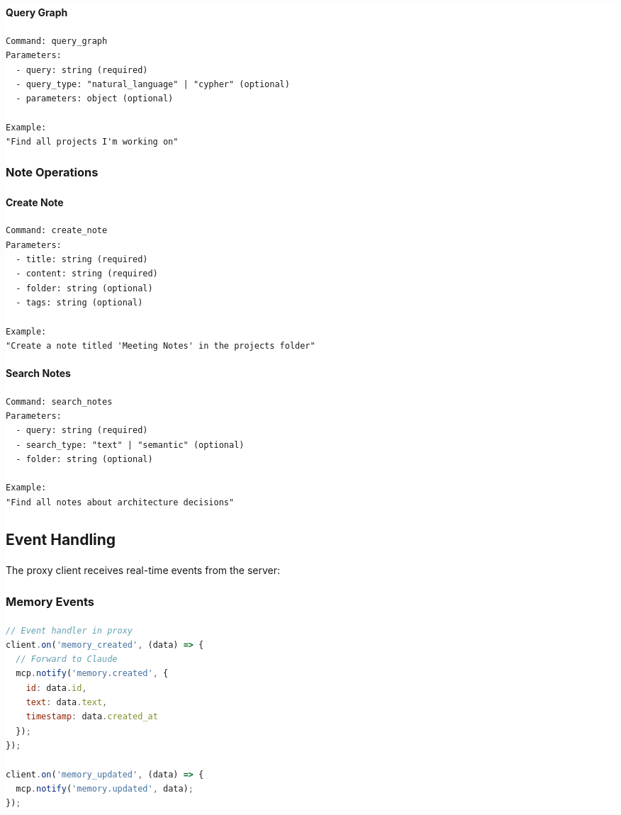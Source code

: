 #### Query Graph
```
Command: query_graph
Parameters:
  - query: string (required)
  - query_type: "natural_language" | "cypher" (optional)
  - parameters: object (optional)

Example:
"Find all projects I'm working on"
```

### Note Operations

#### Create Note
```
Command: create_note
Parameters:
  - title: string (required)
  - content: string (required)
  - folder: string (optional)
  - tags: string (optional)

Example:
"Create a note titled 'Meeting Notes' in the projects folder"
```

#### Search Notes
```
Command: search_notes
Parameters:
  - query: string (required)
  - search_type: "text" | "semantic" (optional)
  - folder: string (optional)

Example:
"Find all notes about architecture decisions"
```

## Event Handling

The proxy client receives real-time events from the server:

### Memory Events
```javascript
// Event handler in proxy
client.on('memory_created', (data) => {
  // Forward to Claude
  mcp.notify('memory.created', {
    id: data.id,
    text: data.text,
    timestamp: data.created_at
  });
});

client.on('memory_updated', (data) => {
  mcp.notify('memory.updated', data);
});
```
